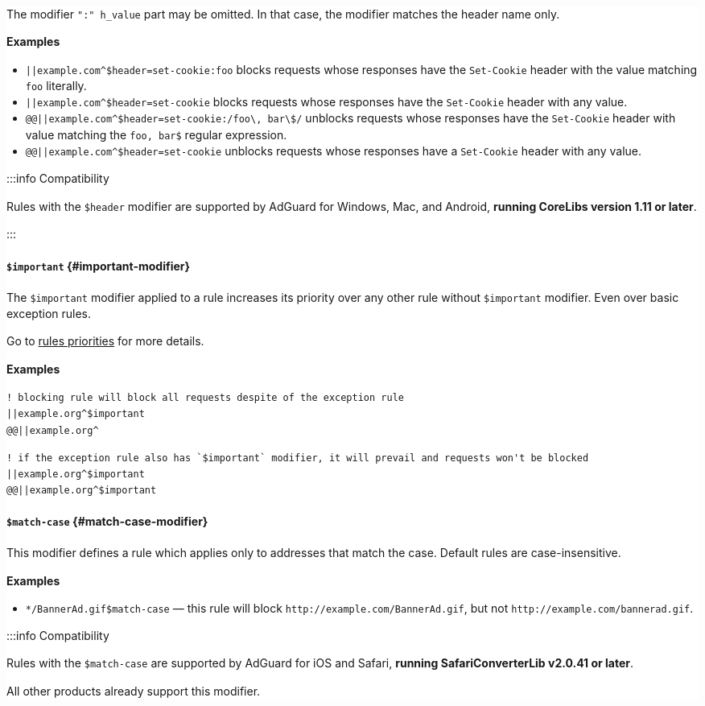 The modifier `":" h_value` part may be omitted. In that case, the modifier matches the header name only.

**Examples**

- `||example.com^$header=set-cookie:foo` blocks requests whose responses have the `Set-Cookie` header with the value matching `foo` literally.
- `||example.com^$header=set-cookie` blocks requests whose responses have the `Set-Cookie` header with any value.
- `@@||example.com^$header=set-cookie:/foo\, bar\$/` unblocks requests whose responses have the `Set-Cookie` header with value matching the `foo, bar$` regular expression.
- `@@||example.com^$header=set-cookie` unblocks requests whose responses have a `Set-Cookie` header with any value.

:::info Compatibility

Rules with the `$header` modifier are supported by AdGuard for Windows, Mac, and Android, **running CoreLibs version 1.11 or later**.

:::

#### **`$important`** {#important-modifier}

The `$important` modifier applied to a rule increases its priority over any other rule without `$important` modifier. Even over basic exception rules.

Go to [rules priorities](#rule-priorities) for more details.

**Examples**

```adblock
! blocking rule will block all requests despite of the exception rule
||example.org^$important
@@||example.org^
```

```adblock
! if the exception rule also has `$important` modifier, it will prevail and requests won't be blocked
||example.org^$important
@@||example.org^$important
```

#### **`$match-case`** {#match-case-modifier}

This modifier defines a rule which applies only to addresses that match the case. Default rules are case-insensitive.

**Examples**

- `*/BannerAd.gif$match-case` — this rule will block `http://example.com/BannerAd.gif`, but not `http://example.com/bannerad.gif`.

:::info Compatibility

Rules with the `$match-case` are supported by AdGuard for iOS and Safari, **running SafariConverterLib v2.0.41 or later**.

All other products already support this modifier.
